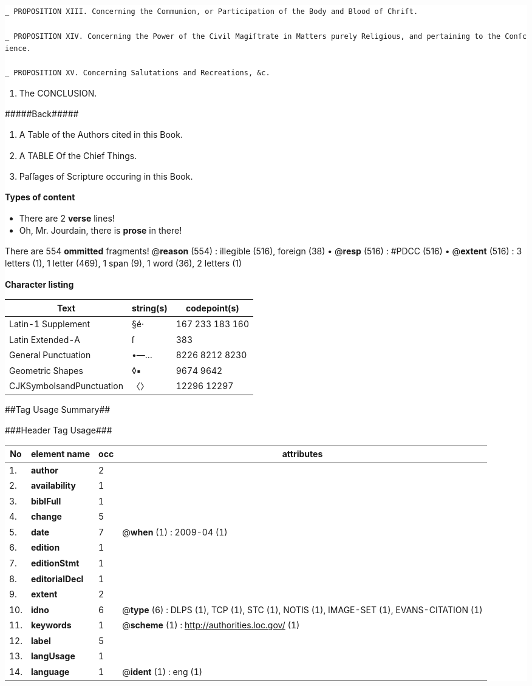     _ PROPOSITION XIII. Concerning the Communion, or Participation of the Body and Blood of Chriſt.

    _ PROPOSITION XIV. Concerning the Power of the Civil Magiſtrate in Matters purely Religious, and pertaining to the Conſcience.

    _ PROPOSITION XV. Concerning Salutations and Recreations, &c.

1. The CONCLUSION.

#####Back#####

1. A Table of the Authors cited in this Book.

1. A TABLE Of the Chief Things.

1. Paſſages of Scripture occuring in this Book.

**Types of content**

  * There are 2 **verse** lines!
  * Oh, Mr. Jourdain, there is **prose** in there!

There are 554 **ommitted** fragments! 
 @__reason__ (554) : illegible (516), foreign (38)  •  @__resp__ (516) : #PDCC (516)  •  @__extent__ (516) : 3 letters (1), 1 letter (469), 1 span (9), 1 word (36), 2 letters (1)

**Character listing**


|Text|string(s)|codepoint(s)|
|---|---|---|
|Latin-1 Supplement|§é· |167 233 183 160|
|Latin Extended-A|ſ|383|
|General Punctuation|•—…|8226 8212 8230|
|Geometric Shapes|◊▪|9674 9642|
|CJKSymbolsandPunctuation|〈〉|12296 12297|

##Tag Usage Summary##

###Header Tag Usage###

|No|element name|occ|attributes|
|---|---|---|---|
|1.|__author__|2||
|2.|__availability__|1||
|3.|__biblFull__|1||
|4.|__change__|5||
|5.|__date__|7| @__when__ (1) : 2009-04 (1)|
|6.|__edition__|1||
|7.|__editionStmt__|1||
|8.|__editorialDecl__|1||
|9.|__extent__|2||
|10.|__idno__|6| @__type__ (6) : DLPS (1), TCP (1), STC (1), NOTIS (1), IMAGE-SET (1), EVANS-CITATION (1)|
|11.|__keywords__|1| @__scheme__ (1) : http://authorities.loc.gov/ (1)|
|12.|__label__|5||
|13.|__langUsage__|1||
|14.|__language__|1| @__ident__ (1) : eng (1)|